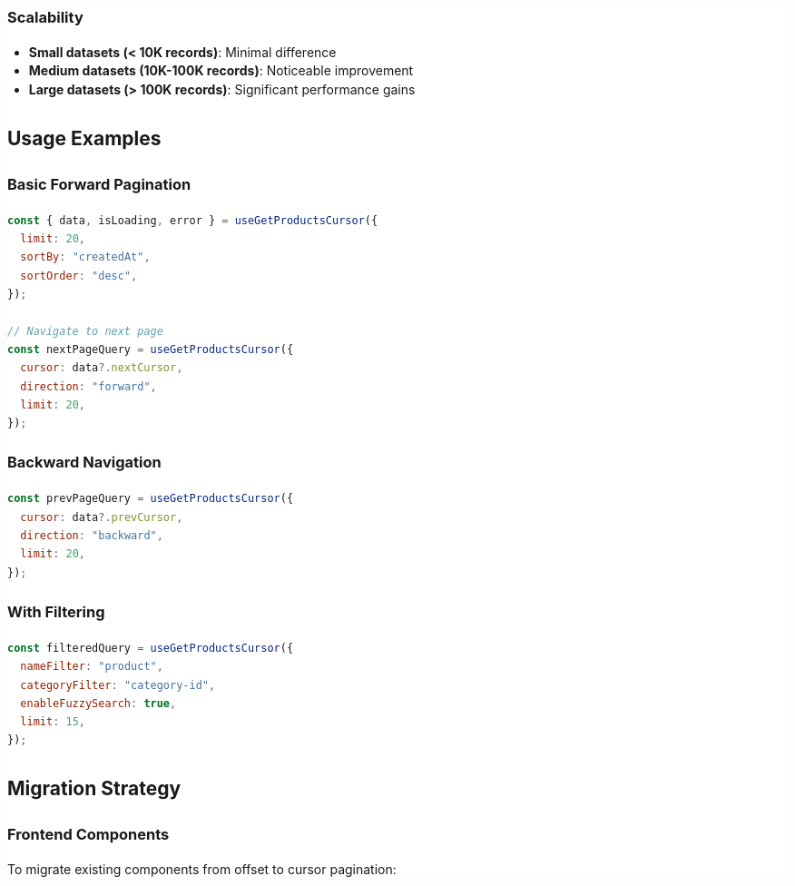 ### Scalability

- **Small datasets (< 10K records)**: Minimal difference
- **Medium datasets (10K-100K records)**: Noticeable improvement
- **Large datasets (> 100K records)**: Significant performance gains

## Usage Examples

### Basic Forward Pagination

```javascript
const { data, isLoading, error } = useGetProductsCursor({
  limit: 20,
  sortBy: "createdAt",
  sortOrder: "desc",
});

// Navigate to next page
const nextPageQuery = useGetProductsCursor({
  cursor: data?.nextCursor,
  direction: "forward",
  limit: 20,
});
```

### Backward Navigation

```javascript
const prevPageQuery = useGetProductsCursor({
  cursor: data?.prevCursor,
  direction: "backward",
  limit: 20,
});
```

### With Filtering

```javascript
const filteredQuery = useGetProductsCursor({
  nameFilter: "product",
  categoryFilter: "category-id",
  enableFuzzySearch: true,
  limit: 15,
});
```

## Migration Strategy

### Frontend Components

To migrate existing components from offset to cursor pagination:
